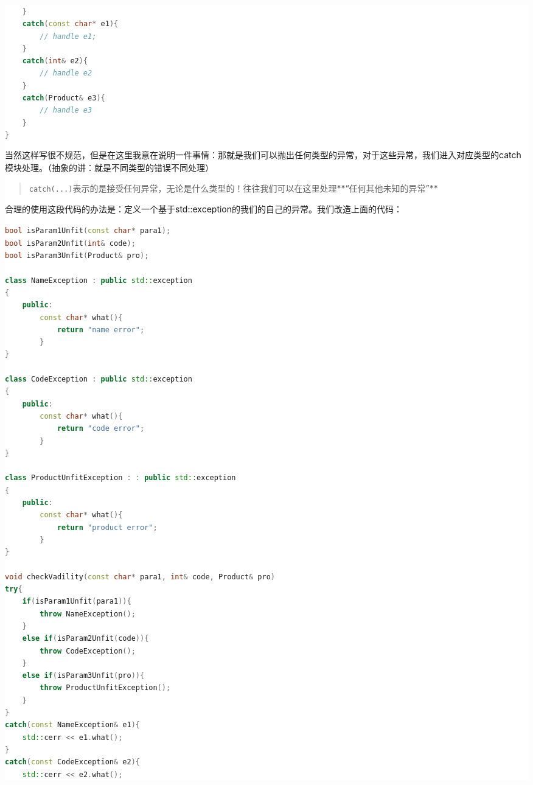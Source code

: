 ```C++
    }
    catch(const char* e1){
        // handle e1;
    }
    catch(int& e2){
        // handle e2
    }
    catch(Product& e3){
        // handle e3
    }
}
```

​		当然这样写很不规范，但是在这里我意在说明一件事情：那就是我们可以抛出任何类型的异常，对于这些异常，我们进入对应类型的catch模块处理。（抽象的讲：就是不同类型的错误不同处理）

> `catch(...)`表示的是接受任何异常，无论是什么类型的！往往我们可以在这里处理**“任何其他未知的异常”**

​		合理的使用这段代码的办法是：定义一个基于std::exception的我们的自己的异常。我们改造上面的代码：

```c++
bool isParam1Unfit(const char* para1);
bool isParam2Unfit(int& code);
bool isParam3Unfit(Product& pro);

class NameException : public std::exception
{
	public:
    	const char* what(){
            return "name error";
        }
}

class CodeException : public std::exception
{
	public:
    	const char* what(){
            return "code error";
        }
}

class ProductUnfitException : : public std::exception
{
	public:
    	const char* what(){
            return "product error";
        }
}

void checkVadility(const char* para1, int& code, Product& pro)
try{
	if(isParam1Unfit(para1)){
        throw NameException();
    }
    else if(isParam2Unfit(code)){
        throw CodeException();
    }
    else if(isParam3Unfit(pro)){
        throw ProductUnfitException();
    }
}    
catch(const NameException& e1){
    std::cerr << e1.what();
}
catch(const CodeException& e2){
    std::cerr << e2.what();
```